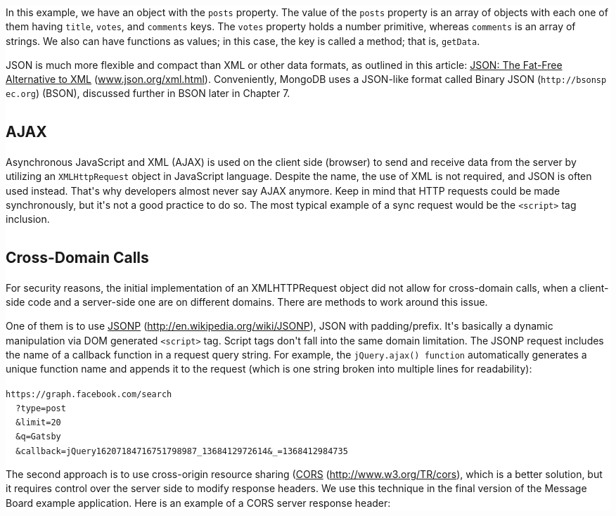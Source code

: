 In this example, we have an object with the `posts` property. The
value of the `posts` property is an array of objects with each one of
them having `title`, `votes`, and `comments` keys. The `votes` property
holds a number primitive, whereas `comments` is an array of strings. We
also can have functions as values; in this case, the key is called a
method; that is, `getData`.

JSON is much more flexible and compact than XML or other data formats,
as outlined in this article: [JSON: The Fat-Free Alternative to
XML](http://www.json.org/xml.html) (www.json.org/xml.html).
Conveniently, MongoDB uses a JSON-like format called Binary JSON
(`http://bsonspec.org`) (BSON), discussed further in BSON later in
Chapter 7.

AJAX
----

Asynchronous JavaScript and XML (AJAX) is used on the client side
(browser) to send and receive data from the server by utilizing an
`XMLHttpRequest` object in JavaScript language. Despite the name, the
use of XML is not required, and JSON is often used instead. That's why
developers almost never say AJAX anymore. Keep in mind that HTTP
requests could be made synchronously, but it's not a good practice to do
so. The most typical example of a sync request would be the `<script>`
tag inclusion.

Cross-Domain Calls
------------------

For security reasons, the initial implementation of an XMLHTTPRequest
object did not allow for cross-domain calls, when a client-side code and
a server-side one are on different domains. There are methods to work
around this issue.

One of them is to use [JSONP](http://en.wikipedia.org/wiki/JSONP)
(http://en.wikipedia.org/wiki/JSONP), JSON with padding/prefix. It's
basically a dynamic manipulation via DOM generated `<script>` tag.
Script tags don't fall into the same domain limitation. The JSONP
request includes the name of a callback function in a request query
string. For example, the `jQuery.ajax() function` automatically
generates a unique function name and appends it to the request (which is
one string broken into multiple lines for readability):

    https://graph.facebook.com/search
      ?type=post
      &limit=20
      &q=Gatsby
      &callback=jQuery16207184716751798987_1368412972614&_=1368412984735

The second approach is to use cross-origin resource sharing
([CORS](http://www.w3.org/TR/cors) (<http://www.w3.org/TR/cors>),
which is a better solution, but it requires control over the server side
to modify response headers. We use this technique in the final version
of the Message Board example application. Here is an example of a CORS
server response header:

